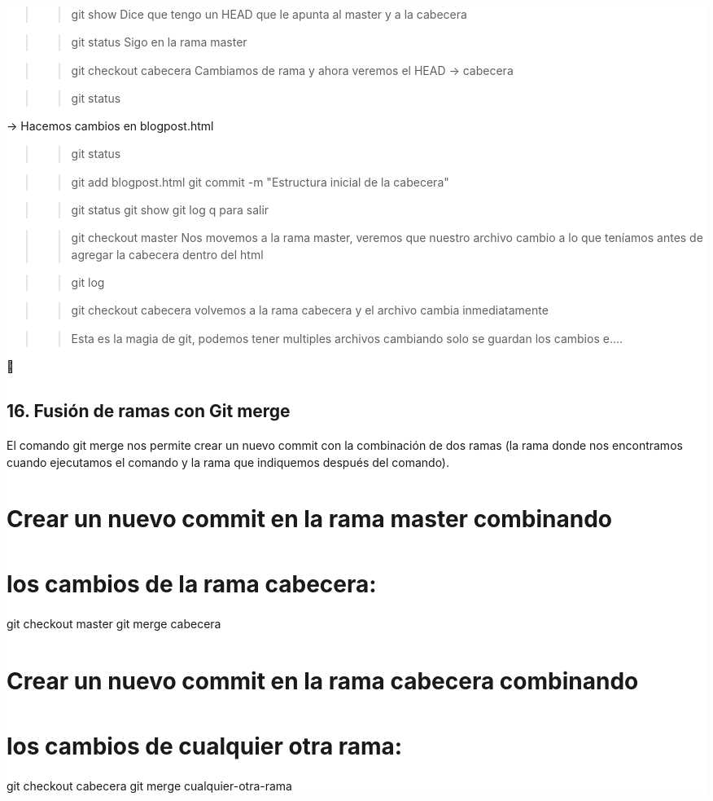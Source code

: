 >> git show 
	Dice que tengo un HEAD que le apunta al master y a la cabecera 		
	
>> git status
	Sigo en la rama master
	
>> git checkout cabecera 
	Cambiamos de rama y ahora veremos el HEAD -> cabecera
	
>> git status

-> Hacemos cambios en blogpost.html

>> git status 

>> git add blogpost.html 
>> git commit -m "Estructura inicial de la cabecera"

>> git status
>> git show
>> git log
	q para salir 
	

>> git checkout master
	Nos movemos a la rama master, veremos que nuestro archivo cambio a lo que teníamos antes de agregar la cabecera dentro del html
	
>> git log 
	
>> git checkout cabecera
	volvemos a la rama cabecera y el archivo cambia inmediatamente 
	
	
>> Esta es la magia de git, podemos tener multiples archivos cambiando solo se guardan los cambios e....

🎲
		
## 16. Fusión de ramas con Git merge	
	
El comando git merge nos permite crear un nuevo commit con la combinación de dos ramas (la rama donde nos encontramos cuando ejecutamos el comando y la rama que indiquemos después del comando).

# Crear un nuevo commit en la rama master combinando
# los cambios de la rama cabecera:
git checkout master
git merge cabecera

# Crear un nuevo commit en la rama cabecera combinando
# los cambios de cualquier otra rama:
git checkout cabecera
git merge cualquier-otra-rama
